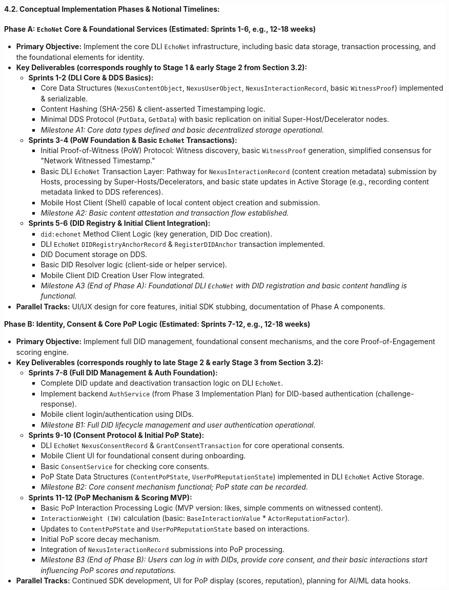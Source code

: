 #### 4.2. Conceptual Implementation Phases & Notional Timelines:

**Phase A: `EchoNet` Core & Foundational Services (Estimated: Sprints 1-6, e.g., 12-18 weeks)**

*   **Primary Objective:** Implement the core DLI `EchoNet` infrastructure, including basic data storage, transaction processing, and the foundational elements for identity.
*   **Key Deliverables (corresponds roughly to Stage 1 & early Stage 2 from Section 3.2):**
    *   **Sprints 1-2 (DLI Core & DDS Basics):**
        *   Core Data Structures (`NexusContentObject`, `NexusUserObject`, `NexusInteractionRecord`, basic `WitnessProof`) implemented & serializable.
        *   Content Hashing (SHA-256) & client-asserted Timestamping logic.
        *   Minimal DDS Protocol (`PutData`, `GetData`) with basic replication on initial Super-Host/Decelerator nodes.
        *   *Milestone A1: Core data types defined and basic decentralized storage operational.*
    *   **Sprints 3-4 (PoW Foundation & Basic `EchoNet` Transactions):**
        *   Initial Proof-of-Witness (PoW) Protocol: Witness discovery, basic `WitnessProof` generation, simplified consensus for "Network Witnessed Timestamp."
        *   Basic DLI `EchoNet` Transaction Layer: Pathway for `NexusInteractionRecord` (content creation metadata) submission by Hosts, processing by Super-Hosts/Decelerators, and basic state updates in Active Storage (e.g., recording content metadata linked to DDS references).
        *   Mobile Host Client (Shell) capable of local content object creation and submission.
        *   *Milestone A2: Basic content attestation and transaction flow established.*
    *   **Sprints 5-6 (DID Registry & Initial Client Integration):**
        *   `did:echonet` Method Client Logic (key generation, DID Doc creation).
        *   DLI `EchoNet` `DIDRegistryAnchorRecord` & `RegisterDIDAnchor` transaction implemented.
        *   DID Document storage on DDS.
        *   Basic DID Resolver logic (client-side or helper service).
        *   Mobile Client DID Creation User Flow integrated.
        *   *Milestone A3 (End of Phase A): Foundational DLI `EchoNet` with DID registration and basic content handling is functional.*
*   **Parallel Tracks:** UI/UX design for core features, initial SDK stubbing, documentation of Phase A components.

**Phase B: Identity, Consent & Core PoP Logic (Estimated: Sprints 7-12, e.g., 12-18 weeks)**

*   **Primary Objective:** Implement full DID management, foundational consent mechanisms, and the core Proof-of-Engagement scoring engine.
*   **Key Deliverables (corresponds roughly to late Stage 2 & early Stage 3 from Section 3.2):**
    *   **Sprints 7-8 (Full DID Management & Auth Foundation):**
        *   Complete DID update and deactivation transaction logic on DLI `EchoNet`.
        *   Implement backend `AuthService` (from Phase 3 Implementation Plan) for DID-based authentication (challenge-response).
        *   Mobile client login/authentication using DIDs.
        *   *Milestone B1: Full DID lifecycle management and user authentication operational.*
    *   **Sprints 9-10 (Consent Protocol & Initial PoP State):**
        *   DLI `EchoNet` `NexusConsentRecord` & `GrantConsentTransaction` for core operational consents.
        *   Mobile Client UI for foundational consent during onboarding.
        *   Basic `ConsentService` for checking core consents.
        *   PoP State Data Structures (`ContentPoPState`, `UserPoPReputationState`) implemented in DLI `EchoNet` Active Storage.
        *   *Milestone B2: Core consent mechanism functional; PoP state can be recorded.*
    *   **Sprints 11-12 (PoP Mechanism & Scoring MVP):**
        *   Basic PoP Interaction Processing Logic (MVP version: likes, simple comments on witnessed content).
        *   `InteractionWeight (IW)` calculation (basic: `BaseInteractionValue` * `ActorReputationFactor`).
        *   Updates to `ContentPoPState` and `UserPoPReputationState` based on interactions.
        *   Initial PoP score decay mechanism.
        *   Integration of `NexusInteractionRecord` submissions into PoP processing.
        *   *Milestone B3 (End of Phase B): Users can log in with DIDs, provide core consent, and their basic interactions start influencing PoP scores and reputations.*
*   **Parallel Tracks:** Continued SDK development, UI for PoP display (scores, reputation), planning for AI/ML data hooks.

